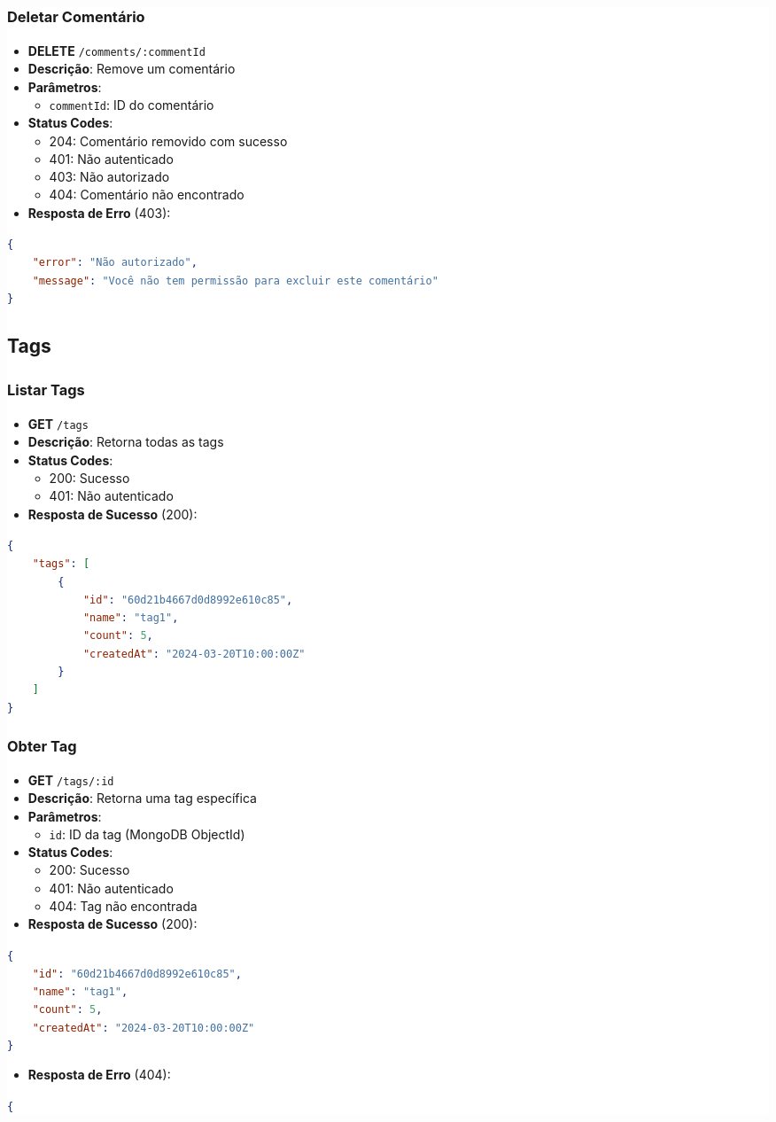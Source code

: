 ```json
```

### Deletar Comentário
- **DELETE** `/comments/:commentId`
- **Descrição**: Remove um comentário
- **Parâmetros**:
  - `commentId`: ID do comentário
- **Status Codes**:
  - 204: Comentário removido com sucesso
  - 401: Não autenticado
  - 403: Não autorizado
  - 404: Comentário não encontrado
- **Resposta de Erro** (403):
```json
{
    "error": "Não autorizado",
    "message": "Você não tem permissão para excluir este comentário"
}
```

## Tags

### Listar Tags
- **GET** `/tags`
- **Descrição**: Retorna todas as tags
- **Status Codes**:
  - 200: Sucesso
  - 401: Não autenticado
- **Resposta de Sucesso** (200):
```json
{
    "tags": [
        {
            "id": "60d21b4667d0d8992e610c85",
            "name": "tag1",
            "count": 5,
            "createdAt": "2024-03-20T10:00:00Z"
        }
    ]
}
```

### Obter Tag
- **GET** `/tags/:id`
- **Descrição**: Retorna uma tag específica
- **Parâmetros**:
  - `id`: ID da tag (MongoDB ObjectId)
- **Status Codes**:
  - 200: Sucesso
  - 401: Não autenticado
  - 404: Tag não encontrada
- **Resposta de Sucesso** (200):
```json
{
    "id": "60d21b4667d0d8992e610c85",
    "name": "tag1",
    "count": 5,
    "createdAt": "2024-03-20T10:00:00Z"
}
```
- **Resposta de Erro** (404):
```json
{
```